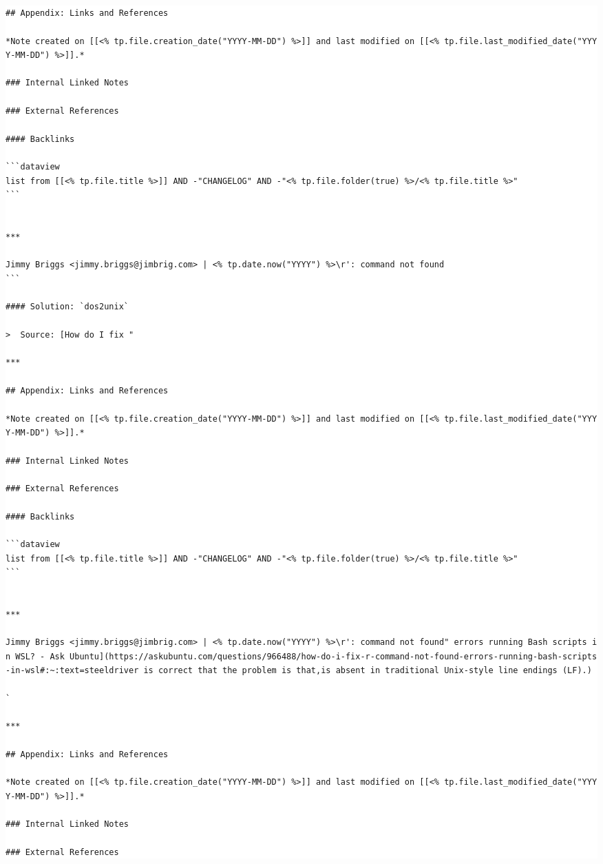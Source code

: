 ````
## Appendix: Links and References

*Note created on [[<% tp.file.creation_date("YYYY-MM-DD") %>]] and last modified on [[<% tp.file.last_modified_date("YYYY-MM-DD") %>]].*

### Internal Linked Notes

### External References

#### Backlinks

```dataview
list from [[<% tp.file.title %>]] AND -"CHANGELOG" AND -"<% tp.file.folder(true) %>/<% tp.file.title %>"
```


***

Jimmy Briggs <jimmy.briggs@jimbrig.com> | <% tp.date.now("YYYY") %>\r': command not found
```

#### Solution: `dos2unix`

>  Source: [How do I fix "

***

## Appendix: Links and References

*Note created on [[<% tp.file.creation_date("YYYY-MM-DD") %>]] and last modified on [[<% tp.file.last_modified_date("YYYY-MM-DD") %>]].*

### Internal Linked Notes

### External References

#### Backlinks

```dataview
list from [[<% tp.file.title %>]] AND -"CHANGELOG" AND -"<% tp.file.folder(true) %>/<% tp.file.title %>"
```


***

Jimmy Briggs <jimmy.briggs@jimbrig.com> | <% tp.date.now("YYYY") %>\r': command not found" errors running Bash scripts in WSL? - Ask Ubuntu](https://askubuntu.com/questions/966488/how-do-i-fix-r-command-not-found-errors-running-bash-scripts-in-wsl#:~:text=steeldriver is correct that the problem is that,is absent in traditional Unix-style line endings (LF).)

`

***

## Appendix: Links and References

*Note created on [[<% tp.file.creation_date("YYYY-MM-DD") %>]] and last modified on [[<% tp.file.last_modified_date("YYYY-MM-DD") %>]].*

### Internal Linked Notes

### External References
````